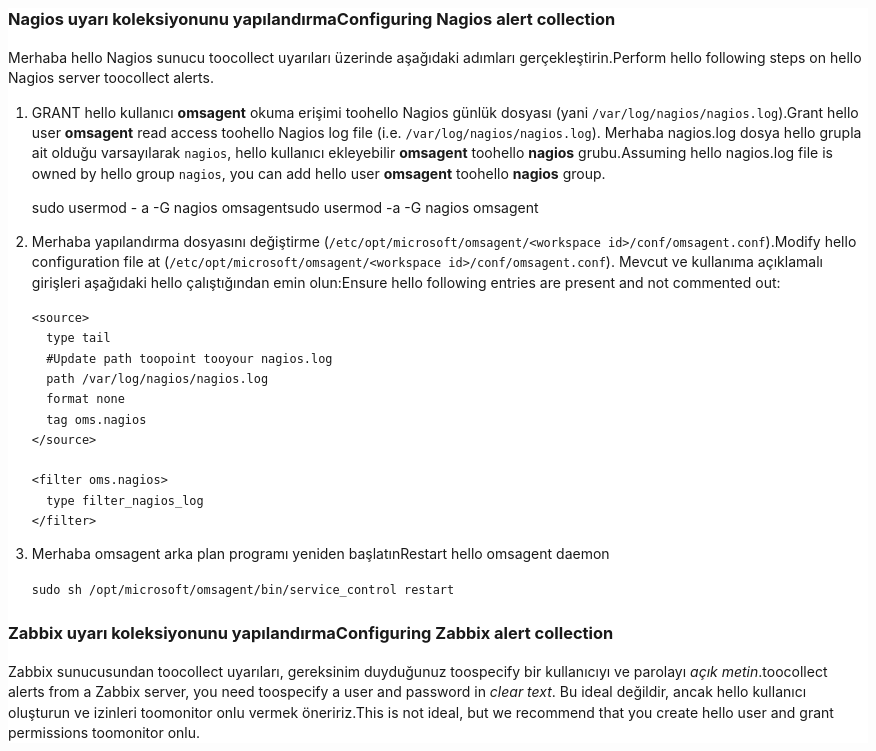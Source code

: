 ### <a name="configuring-nagios-alert-collection"></a><span data-ttu-id="87ee3-110">Nagios uyarı koleksiyonunu yapılandırma</span><span class="sxs-lookup"><span data-stu-id="87ee3-110">Configuring Nagios alert collection</span></span>
<span data-ttu-id="87ee3-111">Merhaba hello Nagios sunucu toocollect uyarıları üzerinde aşağıdaki adımları gerçekleştirin.</span><span class="sxs-lookup"><span data-stu-id="87ee3-111">Perform hello following steps on hello Nagios server toocollect alerts.</span></span>

1. <span data-ttu-id="87ee3-112">GRANT hello kullanıcı **omsagent** okuma erişimi toohello Nagios günlük dosyası (yani `/var/log/nagios/nagios.log`).</span><span class="sxs-lookup"><span data-stu-id="87ee3-112">Grant hello user **omsagent** read access toohello Nagios log file (i.e. `/var/log/nagios/nagios.log`).</span></span> <span data-ttu-id="87ee3-113">Merhaba nagios.log dosya hello grupla ait olduğu varsayılarak `nagios`, hello kullanıcı ekleyebilir **omsagent** toohello **nagios** grubu.</span><span class="sxs-lookup"><span data-stu-id="87ee3-113">Assuming hello nagios.log file is owned by hello group `nagios`, you can add hello user **omsagent** toohello **nagios** group.</span></span> 

    <span data-ttu-id="87ee3-114">sudo usermod - a -G nagios omsagent</span><span class="sxs-lookup"><span data-stu-id="87ee3-114">sudo usermod -a -G nagios omsagent</span></span>

2.  <span data-ttu-id="87ee3-115">Merhaba yapılandırma dosyasını değiştirme (`/etc/opt/microsoft/omsagent/<workspace id>/conf/omsagent.conf`).</span><span class="sxs-lookup"><span data-stu-id="87ee3-115">Modify hello configuration file at (`/etc/opt/microsoft/omsagent/<workspace id>/conf/omsagent.conf`).</span></span> <span data-ttu-id="87ee3-116">Mevcut ve kullanıma açıklamalı girişleri aşağıdaki hello çalıştığından emin olun:</span><span class="sxs-lookup"><span data-stu-id="87ee3-116">Ensure hello following entries are present and not commented out:</span></span>  

        <source>  
          type tail  
          #Update path toopoint tooyour nagios.log  
          path /var/log/nagios/nagios.log  
          format none  
          tag oms.nagios  
        </source>  
      
        <filter oms.nagios>  
          type filter_nagios_log  
        </filter>  

3. <span data-ttu-id="87ee3-117">Merhaba omsagent arka plan programı yeniden başlatın</span><span class="sxs-lookup"><span data-stu-id="87ee3-117">Restart hello omsagent daemon</span></span>

    ```
    sudo sh /opt/microsoft/omsagent/bin/service_control restart
    ```

### <a name="configuring-zabbix-alert-collection"></a><span data-ttu-id="87ee3-118">Zabbix uyarı koleksiyonunu yapılandırma</span><span class="sxs-lookup"><span data-stu-id="87ee3-118">Configuring Zabbix alert collection</span></span>
<span data-ttu-id="87ee3-119">Zabbix sunucusundan toocollect uyarıları, gereksinim duyduğunuz toospecify bir kullanıcıyı ve parolayı *açık metin*.</span><span class="sxs-lookup"><span data-stu-id="87ee3-119">toocollect alerts from a Zabbix server, you need toospecify a user and password in *clear text*.</span></span> <span data-ttu-id="87ee3-120">Bu ideal değildir, ancak hello kullanıcı oluşturun ve izinleri toomonitor onlu vermek öneririz.</span><span class="sxs-lookup"><span data-stu-id="87ee3-120">This is not ideal, but we recommend that you create hello user and grant permissions toomonitor onlu.</span></span>
